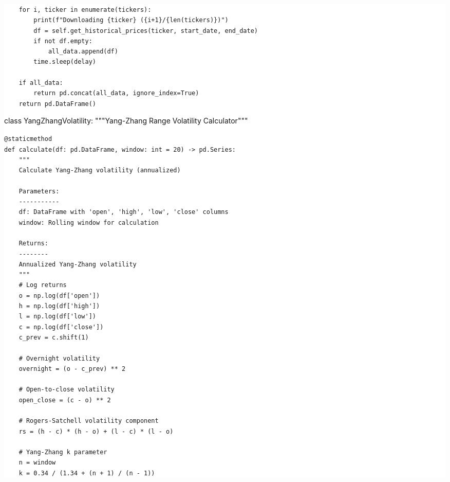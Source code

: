         for i, ticker in enumerate(tickers):
            print(f"Downloading {ticker} ({i+1}/{len(tickers)})")
            df = self.get_historical_prices(ticker, start_date, end_date)
            if not df.empty:
                all_data.append(df)
            time.sleep(delay)
        
        if all_data:
            return pd.concat(all_data, ignore_index=True)
        return pd.DataFrame()


class YangZhangVolatility:
    """Yang-Zhang Range Volatility Calculator"""
    
    @staticmethod
    def calculate(df: pd.DataFrame, window: int = 20) -> pd.Series:
        """
        Calculate Yang-Zhang volatility (annualized)
        
        Parameters:
        -----------
        df: DataFrame with 'open', 'high', 'low', 'close' columns
        window: Rolling window for calculation
        
        Returns:
        --------
        Annualized Yang-Zhang volatility
        """
        # Log returns
        o = np.log(df['open'])
        h = np.log(df['high'])
        l = np.log(df['low'])
        c = np.log(df['close'])
        c_prev = c.shift(1)
        
        # Overnight volatility
        overnight = (o - c_prev) ** 2
        
        # Open-to-close volatility
        open_close = (c - o) ** 2
        
        # Rogers-Satchell volatility component
        rs = (h - c) * (h - o) + (l - c) * (l - o)
        
        # Yang-Zhang k parameter
        n = window
        k = 0.34 / (1.34 + (n + 1) / (n - 1))
        